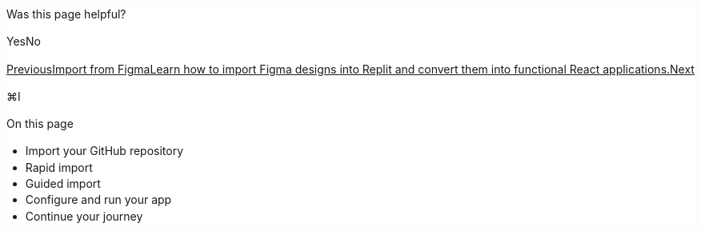 
Was this page helpful?

YesNo

[Previous](/getting-started/quickstarts/from-scratch)[Import from FigmaLearn how to import Figma designs into Replit and convert them into functional React applications.Next](/getting-started/quickstarts/import-from-figma)

⌘I

On this page

  * Import your GitHub repository
  * Rapid import
  * Guided import
  * Configure and run your app
  * Continue your journey
